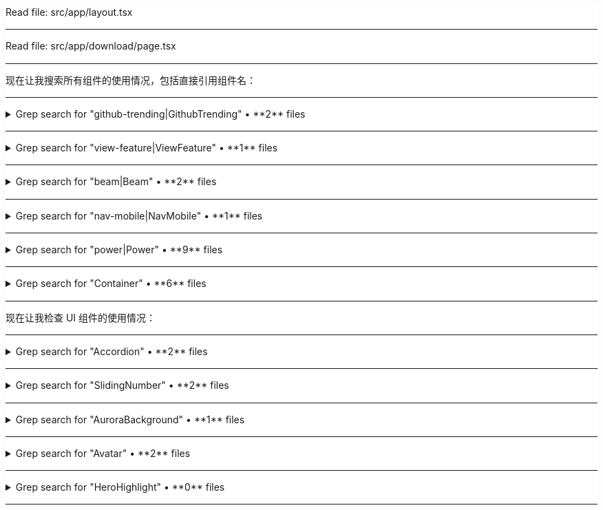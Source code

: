
Read file: src/app/layout.tsx

---

Read file: src/app/download/page.tsx

---

现在让我搜索所有组件的使用情况，包括直接引用组件名：

---

<details><summary>Grep search for "github-trending|GithubTrending" • **2** files</summary></details>

---

<details><summary>Grep search for "view-feature|ViewFeature" • **1** files</summary></details>

---

<details><summary>Grep search for "beam|Beam" • **2** files</summary></details>

---

<details><summary>Grep search for "nav-mobile|NavMobile" • **1** files</summary></details>

---

<details><summary>Grep search for "power|Power" • **9** files</summary></details>

---

<details><summary>Grep search for "Container" • **6** files</summary></details>

---

现在让我检查 UI 组件的使用情况：

---

<details><summary>Grep search for "Accordion" • **2** files</summary></details>

---

<details><summary>Grep search for "SlidingNumber" • **2** files</summary></details>

---

<details><summary>Grep search for "AuroraBackground" • **1** files</summary></details>

---

<details><summary>Grep search for "Avatar" • **2** files</summary></details>

---

<details><summary>Grep search for "HeroHighlight" • **0** files</summary></details>

---
